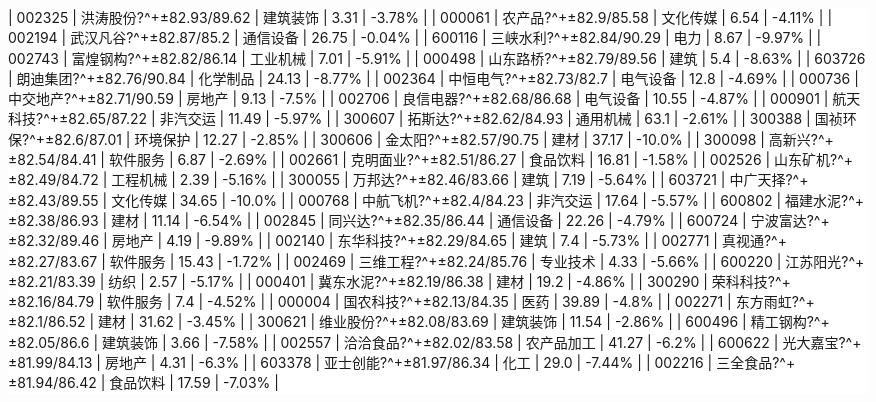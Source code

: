 | 002325 | 洪涛股份?^+±82.93/89.62  |   建筑装饰   |    3.31   |  -3.78% |
| 000061 |   农产品?^+±82.9/85.58   |   文化传媒   |    6.54   |  -4.11% |
| 002194 |  武汉凡谷?^+±82.87/85.2  |   通信设备   |   26.75   |  -0.04% |
| 600116 | 三峡水利?^+±82.84/90.29  |     电力     |    8.67   |  -9.97% |
| 002743 | 富煌钢构?^+±82.82/86.14  |   工业机械   |    7.01   |  -5.91% |
| 000498 | 山东路桥?^+±82.79/89.56  |     建筑     |    5.4    |  -8.63% |
| 603726 | 朗迪集团?^+±82.76/90.84  |   化学制品   |   24.13   |  -8.77% |
| 002364 |  中恒电气?^+±82.73/82.7  |   电气设备   |    12.8   |  -4.69% |
| 000736 | 中交地产?^+±82.71/90.59  |    房地产    |    9.13   |  -7.5%  |
| 002706 | 良信电器?^+±82.68/86.68  |   电气设备   |   10.55   |  -4.87% |
| 000901 | 航天科技?^+±82.65/87.22  |   非汽交运   |   11.49   |  -5.97% |
| 300607 |  拓斯达?^+±82.62/84.93   |   通用机械   |    63.1   |  -2.61% |
| 300388 |  国祯环保?^+±82.6/87.01  |   环境保护   |   12.27   |  -2.85% |
| 300606 |  金太阳?^+±82.57/90.75   |     建材     |   37.17   |  -10.0% |
| 300098 |  高新兴?^+±82.54/84.41   |   软件服务   |    6.87   |  -2.69% |
| 002661 | 克明面业?^+±82.51/86.27  |   食品饮料   |   16.81   |  -1.58% |
| 002526 | 山东矿机?^+±82.49/84.72  |   工程机械   |    2.39   |  -5.16% |
| 300055 |  万邦达?^+±82.46/83.66   |     建筑     |    7.19   |  -5.64% |
| 603721 | 中广天择?^+±82.43/89.55  |   文化传媒   |   34.65   |  -10.0% |
| 000768 |  中航飞机?^+±82.4/84.23  |   非汽交运   |   17.64   |  -5.57% |
| 600802 | 福建水泥?^+±82.38/86.93  |     建材     |   11.14   |  -6.54% |
| 002845 |  同兴达?^+±82.35/86.44   |   通信设备   |   22.26   |  -4.79% |
| 600724 | 宁波富达?^+±82.32/89.46  |    房地产    |    4.19   |  -9.89% |
| 002140 | 东华科技?^+±82.29/84.65  |     建筑     |    7.4    |  -5.73% |
| 002771 |  真视通?^+±82.27/83.67   |   软件服务   |   15.43   |  -1.72% |
| 002469 | 三维工程?^+±82.24/85.76  |   专业技术   |    4.33   |  -5.66% |
| 600220 | 江苏阳光?^+±82.21/83.39  |     纺织     |    2.57   |  -5.17% |
| 000401 | 冀东水泥?^+±82.19/86.38  |     建材     |    19.2   |  -4.86% |
| 300290 | 荣科科技?^+±82.16/84.79  |   软件服务   |    7.4    |  -4.52% |
| 000004 | 国农科技?^+±82.13/84.35  |     医药     |   39.89   |  -4.8%  |
| 002271 |  东方雨虹?^+±82.1/86.52  |     建材     |   31.62   |  -3.45% |
| 300621 | 维业股份?^+±82.08/83.69  |   建筑装饰   |   11.54   |  -2.86% |
| 600496 |  精工钢构?^+±82.05/86.6  |   建筑装饰   |    3.66   |  -7.58% |
| 002557 | 洽洽食品?^+±82.02/83.58  |  农产品加工  |   41.27   |  -6.2%  |
| 600622 | 光大嘉宝?^+±81.99/84.13  |    房地产    |    4.31   |  -6.3%  |
| 603378 | 亚士创能?^+±81.97/86.34  |     化工     |    29.0   |  -7.44% |
| 002216 | 三全食品?^+±81.94/86.42  |   食品饮料   |   17.59   |  -7.03% |